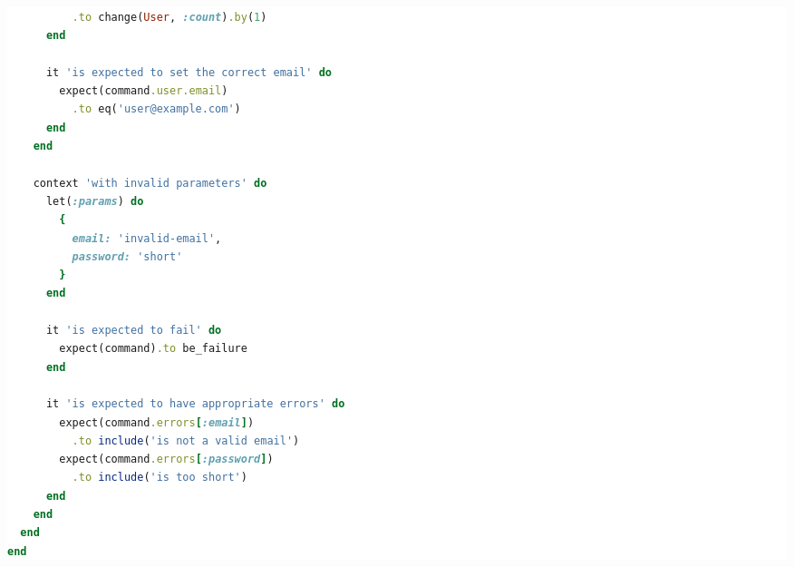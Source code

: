 ```ruby
          .to change(User, :count).by(1)
      end

      it 'is expected to set the correct email' do
        expect(command.user.email)
          .to eq('user@example.com')
      end
    end

    context 'with invalid parameters' do
      let(:params) do
        {
          email: 'invalid-email',
          password: 'short'
        }
      end

      it 'is expected to fail' do
        expect(command).to be_failure
      end

      it 'is expected to have appropriate errors' do
        expect(command.errors[:email])
          .to include('is not a valid email')
        expect(command.errors[:password])
          .to include('is too short')
      end
    end
  end
end
```
